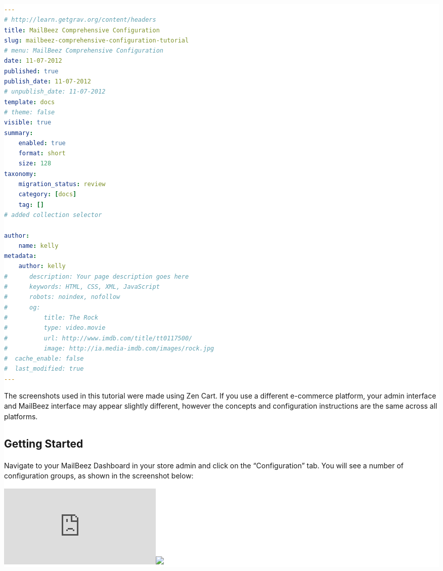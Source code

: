 ```yaml
---
# http://learn.getgrav.org/content/headers
title: MailBeez Comprehensive Configuration
slug: mailbeez-comprehensive-configuration-tutorial
# menu: MailBeez Comprehensive Configuration
date: 11-07-2012
published: true
publish_date: 11-07-2012
# unpublish_date: 11-07-2012
template: docs
# theme: false
visible: true
summary:
    enabled: true
    format: short
    size: 128
taxonomy:
    migration_status: review
    category: [docs]
    tag: []
# added collection selector

author:
    name: kelly
metadata:
    author: kelly
#      description: Your page description goes here
#      keywords: HTML, CSS, XML, JavaScript
#      robots: noindex, nofollow
#      og:
#          title: The Rock
#          type: video.movie
#          url: http://www.imdb.com/title/tt0117500/
#          image: http://ia.media-imdb.com/images/rock.jpg
#  cache_enable: false
#  last_modified: true
---
```


The screenshots used in this tutorial were made using Zen Cart. If you use a different e-commerce platform, your admin interface and MailBeez interface may appear slightly different, however the concepts and configuration instructions are the same across all platforms.

## Getting Started

Navigate to your MailBeez Dashboard in your store admin and click on the “Configuration” tab. You will see a number of configuration groups, as shown in the screenshot below:

[![](http://localhost/wordpress_mailbeez_EOL/wp-content/themes/awake/lib/scripts/timthumb/thumb.php?src=http://www.mailbeez.com/images/doc/common_images/config_tab.png&w=270&h=134&zc=1&q=100 "Configuration Tab")](http://www.mailbeez.com/images/doc/common_images/config_tab.png "Configuration Tab")![](http://localhost/wordpress_mailbeez_EOL/wp-content/themes/awake/images/shortcodes/image_shadow.png)

